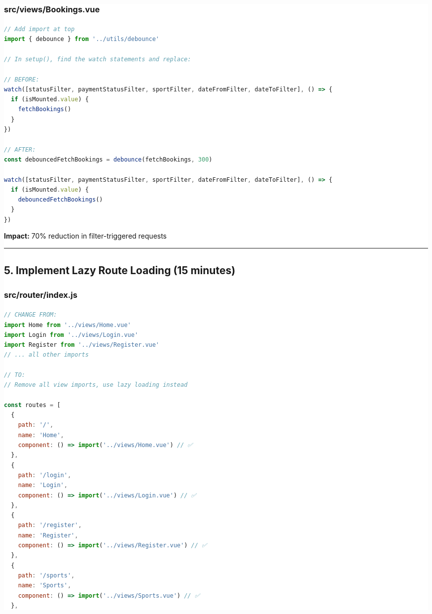 ### src/views/Bookings.vue

```javascript
// Add import at top
import { debounce } from '../utils/debounce'

// In setup(), find the watch statements and replace:

// BEFORE:
watch([statusFilter, paymentStatusFilter, sportFilter, dateFromFilter, dateToFilter], () => {
  if (isMounted.value) {
    fetchBookings()
  }
})

// AFTER:
const debouncedFetchBookings = debounce(fetchBookings, 300)

watch([statusFilter, paymentStatusFilter, sportFilter, dateFromFilter, dateToFilter], () => {
  if (isMounted.value) {
    debouncedFetchBookings()
  }
})
```

**Impact:** 70% reduction in filter-triggered requests

---

## 5. Implement Lazy Route Loading (15 minutes)

### src/router/index.js

```javascript
// CHANGE FROM:
import Home from '../views/Home.vue'
import Login from '../views/Login.vue'
import Register from '../views/Register.vue'
// ... all other imports

// TO:
// Remove all view imports, use lazy loading instead

const routes = [
  {
    path: '/',
    name: 'Home',
    component: () => import('../views/Home.vue') // ✅
  },
  {
    path: '/login',
    name: 'Login',
    component: () => import('../views/Login.vue') // ✅
  },
  {
    path: '/register',
    name: 'Register',
    component: () => import('../views/Register.vue') // ✅
  },
  {
    path: '/sports',
    name: 'Sports',
    component: () => import('../views/Sports.vue') // ✅
  },
```